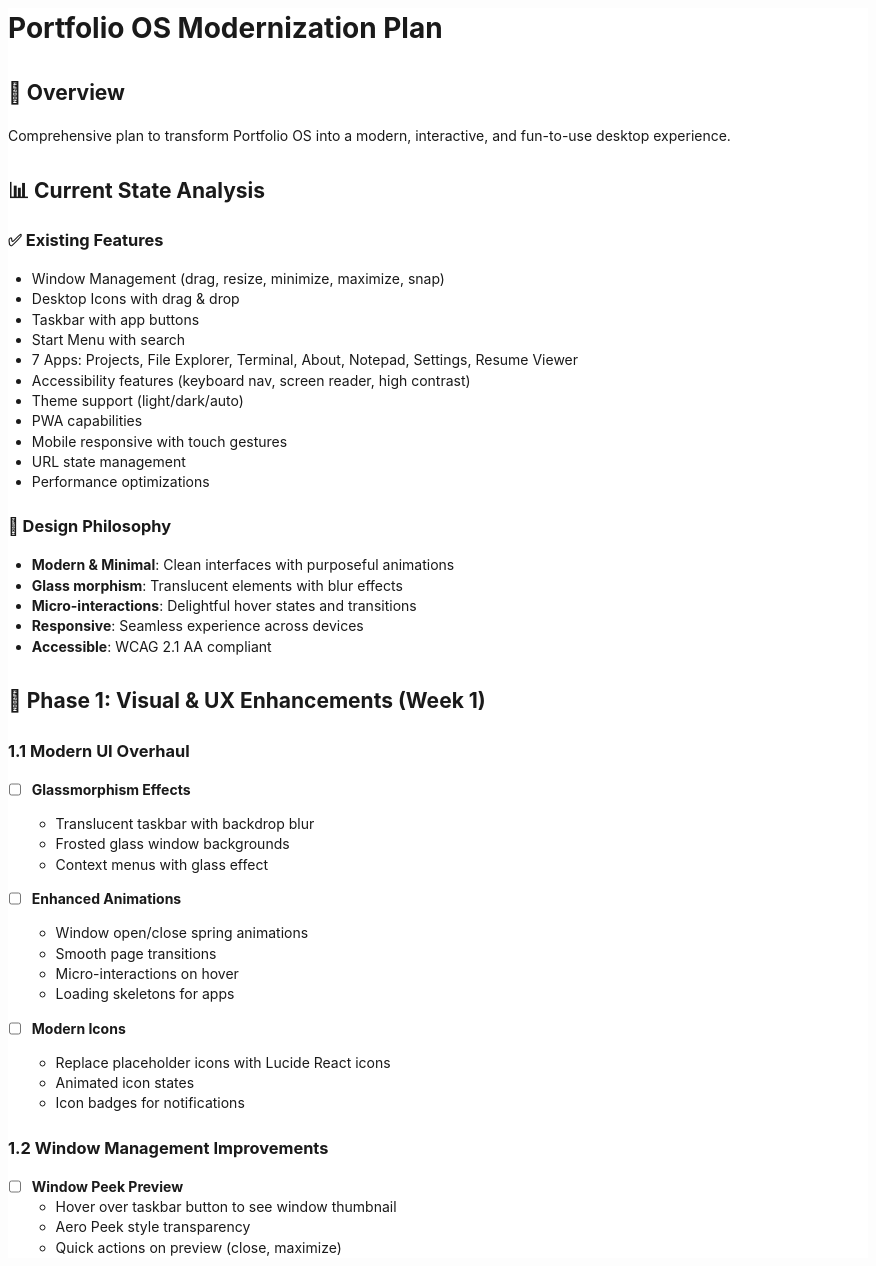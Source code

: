 # Portfolio OS Modernization Plan

## 🎯 Overview
Comprehensive plan to transform Portfolio OS into a modern, interactive, and fun-to-use desktop experience.

## 📊 Current State Analysis

### ✅ Existing Features
- Window Management (drag, resize, minimize, maximize, snap)
- Desktop Icons with drag & drop
- Taskbar with app buttons
- Start Menu with search
- 7 Apps: Projects, File Explorer, Terminal, About, Notepad, Settings, Resume Viewer
- Accessibility features (keyboard nav, screen reader, high contrast)
- Theme support (light/dark/auto)
- PWA capabilities
- Mobile responsive with touch gestures
- URL state management
- Performance optimizations

### 🎨 Design Philosophy
- **Modern & Minimal**: Clean interfaces with purposeful animations
- **Glass morphism**: Translucent elements with blur effects
- **Micro-interactions**: Delightful hover states and transitions
- **Responsive**: Seamless experience across devices
- **Accessible**: WCAG 2.1 AA compliant

## 🚀 Phase 1: Visual & UX Enhancements (Week 1)

### 1.1 Modern UI Overhaul
- [ ] **Glassmorphism Effects**
  - Translucent taskbar with backdrop blur
  - Frosted glass window backgrounds
  - Context menus with glass effect
  
- [ ] **Enhanced Animations**
  - Window open/close spring animations
  - Smooth page transitions
  - Micro-interactions on hover
  - Loading skeletons for apps
  
- [ ] **Modern Icons**
  - Replace placeholder icons with Lucide React icons
  - Animated icon states
  - Icon badges for notifications

### 1.2 Window Management Improvements
- [ ] **Window Peek Preview**
  - Hover over taskbar button to see window thumbnail
  - Aero Peek style transparency
  - Quick actions on preview (close, maximize)
  